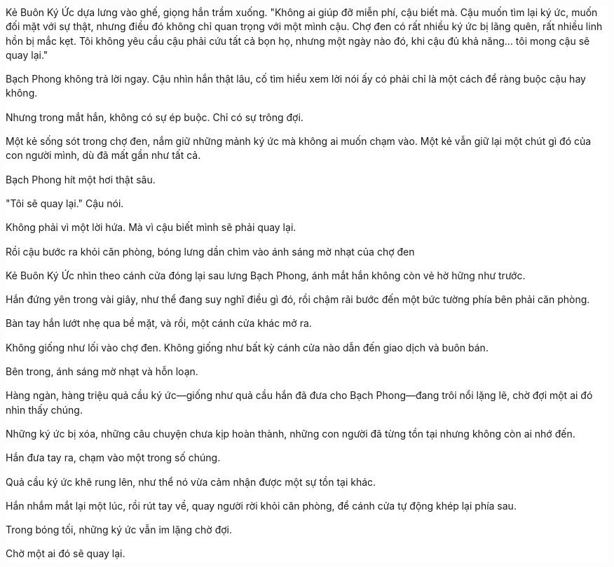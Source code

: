 Kẻ Buôn Ký Ức dựa lưng vào ghế, giọng hắn trầm xuống. "Không ai giúp đỡ miễn phí, cậu biết mà. Cậu muốn tìm lại ký ức, muốn đối mặt với sự thật, nhưng điều đó không chỉ quan trọng với một mình cậu. Chợ đen có rất nhiều ký ức bị lãng quên, rất nhiều linh hồn bị mắc kẹt. Tôi không yêu cầu cậu phải cứu tất cả bọn họ, nhưng một ngày nào đó, khi cậu đủ khả năng… tôi mong cậu sẽ quay lại."

Bạch Phong không trả lời ngay. Cậu nhìn hắn thật lâu, cố tìm hiểu xem lời nói ấy có phải chỉ là một cách để ràng buộc cậu hay không.

Nhưng trong mắt hắn, không có sự ép buộc. Chỉ có sự trông đợi.

Một kẻ sống sót trong chợ đen, nắm giữ những mảnh ký ức mà không ai muốn chạm vào. Một kẻ vẫn giữ lại một chút gì đó của con người mình, dù đã mất gần như tất cả.

Bạch Phong hít một hơi thật sâu.

"Tôi sẽ quay lại." Cậu nói.

Không phải vì một lời hứa. Mà vì cậu biết mình sẽ phải quay lại.

Rồi cậu bước ra khỏi căn phòng, bóng lưng dần chìm vào ánh sáng mờ nhạt của chợ đen

Kẻ Buôn Ký Ức nhìn theo cánh cửa đóng lại sau lưng Bạch Phong, ánh mắt hắn không còn vẻ hờ hững như trước.

Hắn đứng yên trong vài giây, như thể đang suy nghĩ điều gì đó, rồi chậm rãi bước đến một bức tường phía bên phải căn phòng.

Bàn tay hắn lướt nhẹ qua bề mặt, và rồi, một cánh cửa khác mở ra.

Không giống như lối vào chợ đen. Không giống như bất kỳ cánh cửa nào dẫn đến giao dịch và buôn bán.

Bên trong, ánh sáng mờ nhạt và hỗn loạn.

Hàng ngàn, hàng triệu quả cầu ký ức—giống như quả cầu hắn đã đưa cho Bạch Phong—đang trôi nổi lặng lẽ, chờ đợi một ai đó nhìn thấy chúng.

Những ký ức bị xóa, những câu chuyện chưa kịp hoàn thành, những con người đã từng tồn tại nhưng không còn ai nhớ đến.

Hắn đưa tay ra, chạm vào một trong số chúng.

Quả cầu ký ức khẽ rung lên, như thể nó vừa cảm nhận được một sự tồn tại khác.

Hắn nhắm mắt lại một lúc, rồi rút tay về, quay người rời khỏi căn phòng, để cánh cửa tự động khép lại phía sau.

Trong bóng tối, những ký ức vẫn im lặng chờ đợi.

Chờ một ai đó sẽ quay lại.
